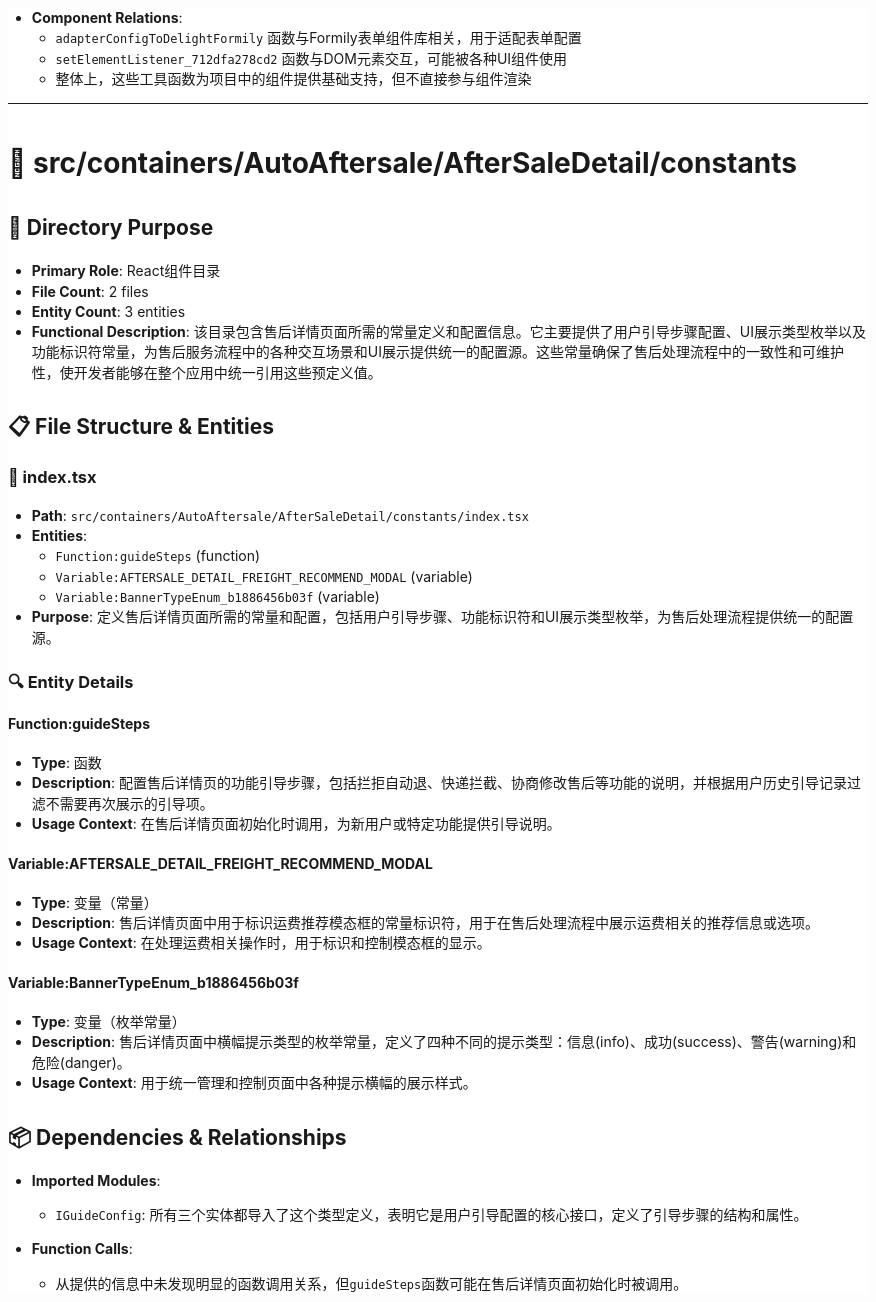- **Component Relations**: 
  - `adapterConfigToDelightFormily` 函数与Formily表单组件库相关，用于适配表单配置
  - `setElementListener_712dfa278cd2` 函数与DOM元素交互，可能被各种UI组件使用
  - 整体上，这些工具函数为项目中的组件提供基础支持，但不直接参与组件渲染

---

# 📁 src/containers/AutoAftersale/AfterSaleDetail/constants

## 🎯 Directory Purpose
- **Primary Role**: React组件目录
- **File Count**: 2 files
- **Entity Count**: 3 entities
- **Functional Description**: 该目录包含售后详情页面所需的常量定义和配置信息。它主要提供了用户引导步骤配置、UI展示类型枚举以及功能标识符常量，为售后服务流程中的各种交互场景和UI展示提供统一的配置源。这些常量确保了售后处理流程中的一致性和可维护性，使开发者能够在整个应用中统一引用这些预定义值。

## 📋 File Structure & Entities

### 📄 index.tsx
- **Path**: `src/containers/AutoAftersale/AfterSaleDetail/constants/index.tsx`
- **Entities**: 
  - `Function:guideSteps` (function)
  - `Variable:AFTERSALE_DETAIL_FREIGHT_RECOMMEND_MODAL` (variable)
  - `Variable:BannerTypeEnum_b1886456b03f` (variable)
- **Purpose**: 定义售后详情页面所需的常量和配置，包括用户引导步骤、功能标识符和UI展示类型枚举，为售后处理流程提供统一的配置源。

### 🔍 Entity Details

#### Function:guideSteps
- **Type**: 函数
- **Description**: 配置售后详情页的功能引导步骤，包括拦拒自动退、快递拦截、协商修改售后等功能的说明，并根据用户历史引导记录过滤不需要再次展示的引导项。
- **Usage Context**: 在售后详情页面初始化时调用，为新用户或特定功能提供引导说明。

#### Variable:AFTERSALE_DETAIL_FREIGHT_RECOMMEND_MODAL
- **Type**: 变量（常量）
- **Description**: 售后详情页面中用于标识运费推荐模态框的常量标识符，用于在售后处理流程中展示运费相关的推荐信息或选项。
- **Usage Context**: 在处理运费相关操作时，用于标识和控制模态框的显示。

#### Variable:BannerTypeEnum_b1886456b03f
- **Type**: 变量（枚举常量）
- **Description**: 售后详情页面中横幅提示类型的枚举常量，定义了四种不同的提示类型：信息(info)、成功(success)、警告(warning)和危险(danger)。
- **Usage Context**: 用于统一管理和控制页面中各种提示横幅的展示样式。

## 📦 Dependencies & Relationships
- **Imported Modules**: 
  - `IGuideConfig`: 所有三个实体都导入了这个类型定义，表明它是用户引导配置的核心接口，定义了引导步骤的结构和属性。

- **Function Calls**: 
  - 从提供的信息中未发现明显的函数调用关系，但`guideSteps`函数可能在售后详情页面初始化时被调用。
